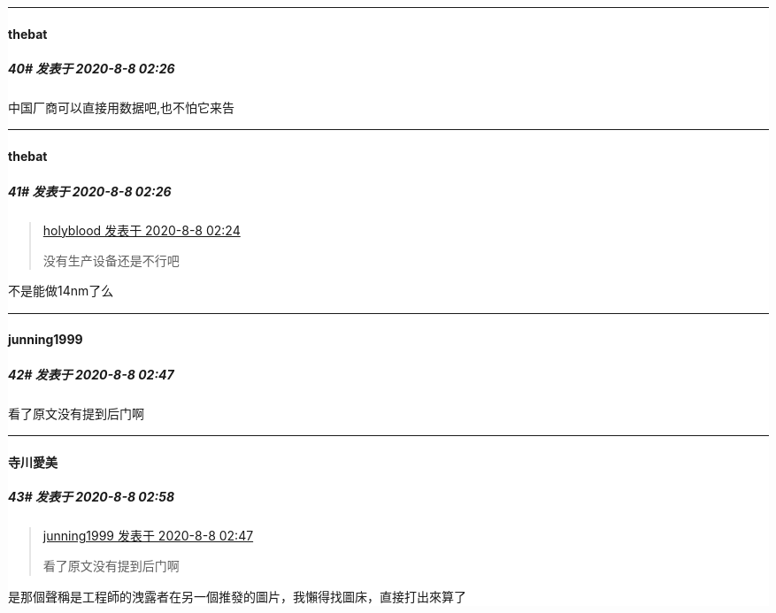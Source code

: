 





-----

####  thebat  
##### 40#       发表于 2020-8-8 02:26




中国厂商可以直接用数据吧,也不怕它来告







-----

####  thebat  
##### 41#       发表于 2020-8-8 02:26



<blockquote><a href="httphttps://bbs.saraba1st.com/2b/forum.php?mod=redirect&amp;goto=findpost&amp;pid=48355924&amp;ptid=1953661" target="_blank">holyblood 发表于 2020-8-8 02:24</a>

没有生产设备还是不行吧</blockquote>
不是能做14nm了么







-----

####  junning1999  
##### 42#       发表于 2020-8-8 02:47




看了原文没有提到后门啊







-----

####  寺川愛美  
##### 43#       发表于 2020-8-8 02:58



<blockquote><a href="httphttps://bbs.saraba1st.com/2b/forum.php?mod=redirect&amp;goto=findpost&amp;pid=48355979&amp;ptid=1953661" target="_blank">junning1999 发表于 2020-8-8 02:47</a>

看了原文没有提到后门啊</blockquote>
是那個聲稱是工程師的洩露者在另一個推發的圖片，我懶得找圖床，直接打出來算了

